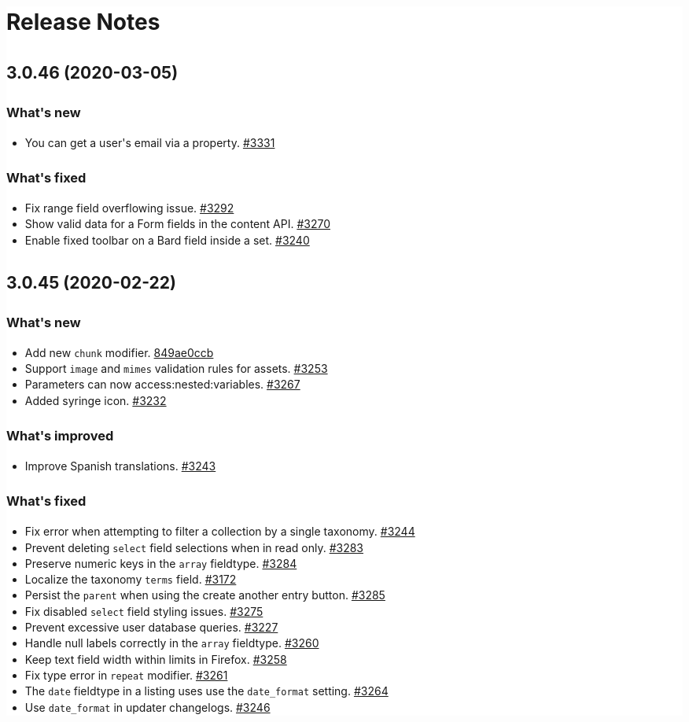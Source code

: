 # Release Notes

## 3.0.46 (2020-03-05)

### What's new
- You can get a user's email via a property. [#3331](https://github.com/statamic/cms/issues/3331)

### What's fixed
- Fix range field overflowing issue. [#3292](https://github.com/statamic/cms/issues/3292)
- Show valid data for a Form fields in the content API. [#3270](https://github.com/statamic/cms/issues/3270)
- Enable fixed toolbar on a Bard field inside a set. [#3240](https://github.com/statamic/cms/issues/3240)


## 3.0.45 (2020-02-22)

### What's new
- Add new `chunk` modifier. [849ae0ccb](https://github.com/statamic/cms/commit/849ae0ccb)
- Support `image` and `mimes` validation rules for assets. [#3253](https://github.com/statamic/cms/issues/3253)
- Parameters can now access:nested:variables. [#3267](https://github.com/statamic/cms/issues/3267)
- Added syringe icon. [#3232](https://github.com/statamic/cms/issues/3232)

### What's improved
- Improve Spanish translations. [#3243](https://github.com/statamic/cms/issues/3243)

### What's fixed
- Fix error when attempting to filter a collection by a single taxonomy. [#3244](https://github.com/statamic/cms/issues/3244)
- Prevent deleting `select` field selections when in read only. [#3283](https://github.com/statamic/cms/issues/3283)
- Preserve numeric keys in the `array` fieldtype. [#3284](https://github.com/statamic/cms/issues/3284)
- Localize the taxonomy `terms` field. [#3172](https://github.com/statamic/cms/issues/3172)
- Persist the `parent` when using the create another entry button. [#3285](https://github.com/statamic/cms/issues/3285)
- Fix disabled `select` field styling issues. [#3275](https://github.com/statamic/cms/issues/3275)
- Prevent excessive user database queries. [#3227](https://github.com/statamic/cms/issues/3227)
- Handle null labels correctly in the `array` fieldtype. [#3260](https://github.com/statamic/cms/issues/3260)
- Keep text field width within limits in Firefox. [#3258](https://github.com/statamic/cms/issues/3258)
- Fix type error in `repeat` modifier. [#3261](https://github.com/statamic/cms/issues/3261)
- The `date` fieldtype in a listing uses use the `date_format` setting. [#3264](https://github.com/statamic/cms/issues/3264)
- Use `date_format` in updater changelogs. [#3246](https://github.com/statamic/cms/issues/3246)
